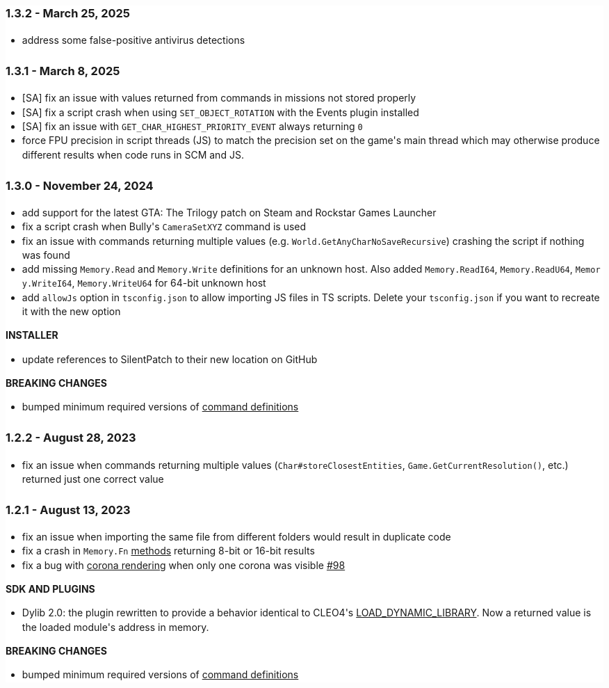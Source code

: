 ### 1.3.2 - March 25, 2025

- address some false-positive antivirus detections

### 1.3.1 - March 8, 2025

- [SA] fix an issue with values returned from commands in missions not stored properly
- [SA] fix a script crash when using `SET_OBJECT_ROTATION` with the Events plugin installed
- [SA] fix an issue with `GET_CHAR_HIGHEST_PRIORITY_EVENT` always returning `0`
- force FPU precision in script threads (JS) to match the precision set on the game's main thread which may otherwise produce different results when code runs in SCM and JS.

### 1.3.0 - November 24, 2024

- add support for the latest GTA: The Trilogy patch on Steam and Rockstar Games Launcher
- fix a script crash when Bully's `CameraSetXYZ` command is used
- fix an issue with commands returning multiple values (e.g. `World.GetAnyCharNoSaveRecursive`) crashing the script if nothing was found
- add missing `Memory.Read` and `Memory.Write` definitions for an unknown host. Also added `Memory.ReadI64`, `Memory.ReadU64`, `Memory.WriteI64`, `Memory.WriteU64` for 64-bit unknown host
- add `allowJs` option in `tsconfig.json` to allow importing JS files in TS scripts. Delete your `tsconfig.json` if you want to recreate it with the new option

**INSTALLER**

- update references to SilentPatch to their new location on GitHub

**BREAKING CHANGES**

- bumped minimum required versions of [command definitions](https://re.cleo.li/docs/en/definitions.html)

### 1.2.2 - August 28, 2023

- fix an issue when commands returning multiple values (`Char#storeClosestEntities`, `Game.GetCurrentResolution()`, etc.) returned just one correct value

### 1.2.1 - August 13, 2023

- fix an issue when importing the same file from different folders would result in duplicate code
- fix a crash in `Memory.Fn` [methods](https://re.cleo.li/docs/en/using-memory.html#convenience-methods-with-fn-object) returning 8-bit or 16-bit results
- fix a bug with [corona rendering](https://library.sannybuilder.com/#/vc/default/024F) when only one corona was visible [#98](https://github.com/cleolibrary/CLEO-Redux/issues/98)

**SDK AND PLUGINS**

- Dylib 2.0: the plugin rewritten to provide a behavior identical to CLEO4's [LOAD_DYNAMIC_LIBRARY](https://library.sannybuilder.com/#/sa/CLEO/0AA2?p=1&v=1). Now a returned value is the loaded module's address in memory.

**BREAKING CHANGES**

- bumped minimum required versions of [command definitions](https://re.cleo.li/docs/en/definitions.html)
